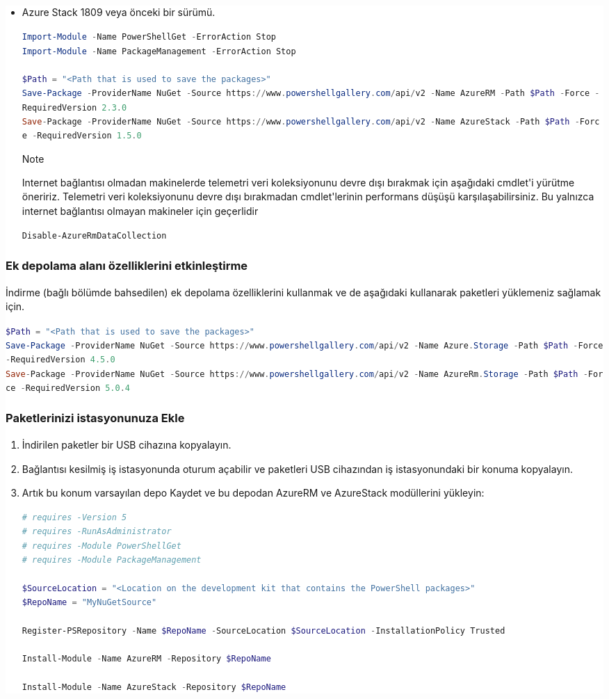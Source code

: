  - Azure Stack 1809 veya önceki bir sürümü.

    ```powershell
    Import-Module -Name PowerShellGet -ErrorAction Stop
    Import-Module -Name PackageManagement -ErrorAction Stop

    $Path = "<Path that is used to save the packages>"
    Save-Package -ProviderName NuGet -Source https://www.powershellgallery.com/api/v2 -Name AzureRM -Path $Path -Force -RequiredVersion 2.3.0
    Save-Package -ProviderName NuGet -Source https://www.powershellgallery.com/api/v2 -Name AzureStack -Path $Path -Force -RequiredVersion 1.5.0
    ```

    > [!NOTE]
    > Internet bağlantısı olmadan makinelerde telemetri veri koleksiyonunu devre dışı bırakmak için aşağıdaki cmdlet'i yürütme öneririz. Telemetri veri koleksiyonunu devre dışı bırakmadan cmdlet'lerinin performans düşüşü karşılaşabilirsiniz. Bu yalnızca internet bağlantısı olmayan makineler için geçerlidir
    > ```powershell
    > Disable-AzureRmDataCollection
    > ```

### <a name="enable-additional-storage-features"></a>Ek depolama alanı özelliklerini etkinleştirme

İndirme (bağlı bölümde bahsedilen) ek depolama özelliklerini kullanmak ve de aşağıdaki kullanarak paketleri yüklemeniz sağlamak için.

```powershell
$Path = "<Path that is used to save the packages>"
Save-Package -ProviderName NuGet -Source https://www.powershellgallery.com/api/v2 -Name Azure.Storage -Path $Path -Force -RequiredVersion 4.5.0
Save-Package -ProviderName NuGet -Source https://www.powershellgallery.com/api/v2 -Name AzureRm.Storage -Path $Path -Force -RequiredVersion 5.0.4
```

### <a name="add-your-packages-to-your-workstation"></a>Paketlerinizi istasyonunuza Ekle

1. İndirilen paketler bir USB cihazına kopyalayın.

2. Bağlantısı kesilmiş iş istasyonunda oturum açabilir ve paketleri USB cihazından iş istasyonundaki bir konuma kopyalayın.

3. Artık bu konum varsayılan depo Kaydet ve bu depodan AzureRM ve AzureStack modüllerini yükleyin:

   ```powershell
   # requires -Version 5
   # requires -RunAsAdministrator
   # requires -Module PowerShellGet
   # requires -Module PackageManagement

   $SourceLocation = "<Location on the development kit that contains the PowerShell packages>"
   $RepoName = "MyNuGetSource"

   Register-PSRepository -Name $RepoName -SourceLocation $SourceLocation -InstallationPolicy Trusted

   Install-Module -Name AzureRM -Repository $RepoName

   Install-Module -Name AzureStack -Repository $RepoName
   ```

